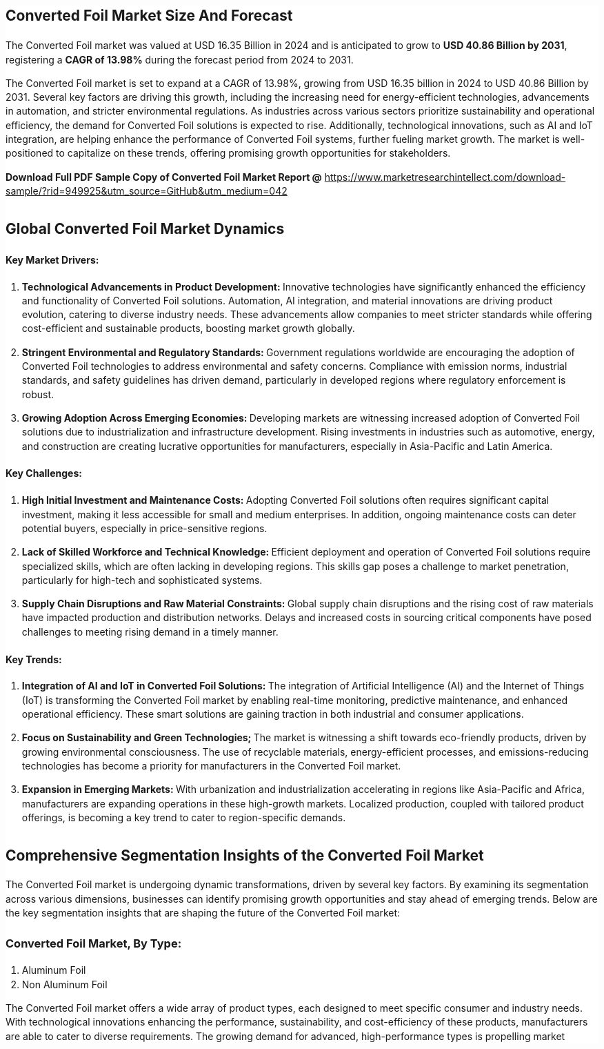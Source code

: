 <h2>Converted Foil Market Size And Forecast</h2><p>The Converted Foil market was valued at USD 16.35 Billion in 2024 and is anticipated to grow to <strong>USD 40.86 Billion by 2031</strong>, registering a <strong>CAGR of 13.98%</strong> during the forecast period from 2024 to 2031.</p><p>The Converted Foil market is set to expand at a CAGR of 13.98%, growing from USD 16.35 billion in 2024 to USD 40.86 Billion by 2031. Several key factors are driving this growth, including the increasing need for energy-efficient technologies, advancements in automation, and stricter environmental regulations. As industries across various sectors prioritize sustainability and operational efficiency, the demand for Converted Foil solutions is expected to rise. Additionally, technological innovations, such as AI and IoT integration, are helping enhance the performance of Converted Foil systems, further fueling market growth. The market is well-positioned to capitalize on these trends, offering promising growth opportunities for stakeholders.</p><p><strong>Download Full PDF Sample Copy of Converted Foil Market Report @</strong>&nbsp;<a href="https://www.marketresearchintellect.com/download-sample/?rid=949925&amp;utm_source=GitHub&amp;utm_medium=042">https://www.marketresearchintellect.com/download-sample/?rid=949925&amp;utm_source=GitHub&amp;utm_medium=042</a></p><h2>Global Converted Foil Market Dynamics</h2><h4><strong>Key Market Drivers:</strong></h4><ol><li><p><strong>Technological Advancements in Product Development:&nbsp;</strong>Innovative technologies have significantly enhanced the efficiency and functionality of Converted Foil solutions. Automation, AI integration, and material innovations are driving product evolution, catering to diverse industry needs. These advancements allow companies to meet stricter standards while offering cost-efficient and sustainable products, boosting market growth globally.</p></li><li><p><strong>Stringent Environmental and Regulatory Standards:&nbsp;</strong>Government regulations worldwide are encouraging the adoption of Converted Foil technologies to address environmental and safety concerns. Compliance with emission norms, industrial standards, and safety guidelines has driven demand, particularly in developed regions where regulatory enforcement is robust.</p></li><li><p><strong>Growing Adoption Across Emerging Economies:&nbsp;</strong>Developing markets are witnessing increased adoption of Converted Foil solutions due to industrialization and infrastructure development. Rising investments in industries such as automotive, energy, and construction are creating lucrative opportunities for manufacturers, especially in Asia-Pacific and Latin America.</p></li></ol><h4><strong>Key Challenges:</strong></h4><ol><li><p><strong>High Initial Investment and Maintenance Costs:&nbsp;</strong>Adopting Converted Foil solutions often requires significant capital investment, making it less accessible for small and medium enterprises. In addition, ongoing maintenance costs can deter potential buyers, especially in price-sensitive regions.</p></li><li><p><strong>Lack of Skilled Workforce and Technical Knowledge:&nbsp;</strong>Efficient deployment and operation of Converted Foil solutions require specialized skills, which are often lacking in developing regions. This skills gap poses a challenge to market penetration, particularly for high-tech and sophisticated systems.</p></li><li><p><strong>Supply Chain Disruptions and Raw Material Constraints:&nbsp;</strong>Global supply chain disruptions and the rising cost of raw materials have impacted production and distribution networks. Delays and increased costs in sourcing critical components have posed challenges to meeting rising demand in a timely manner.</p></li></ol><h4><strong>Key Trends:</strong></h4><ol><li><p><strong>Integration of AI and IoT in Converted Foil Solutions:&nbsp;</strong>The integration of Artificial Intelligence (AI) and the Internet of Things (IoT) is transforming the Converted Foil market by enabling real-time monitoring, predictive maintenance, and enhanced operational efficiency. These smart solutions are gaining traction in both industrial and consumer applications.</p></li><li><p><strong>Focus on Sustainability and Green Technologies;&nbsp;</strong>The market is witnessing a shift towards eco-friendly products, driven by growing environmental consciousness. The use of recyclable materials, energy-efficient processes, and emissions-reducing technologies has become a priority for manufacturers in the Converted Foil market.</p></li><li><p><strong>Expansion in Emerging Markets:&nbsp;</strong>With urbanization and industrialization accelerating in regions like Asia-Pacific and Africa, manufacturers are expanding operations in these high-growth markets. Localized production, coupled with tailored product offerings, is becoming a key trend to cater to region-specific demands.</p></li></ol><div class="article-main__content" data-test-id="publishing-text-block"><h2>Comprehensive Segmentation Insights of the Converted Foil Market</h2><p>The Converted Foil market is undergoing dynamic transformations, driven by several key factors. By examining its segmentation across various dimensions, businesses can identify promising growth opportunities and stay ahead of emerging trends. Below are the key segmentation insights that are shaping the future of the Converted Foil market:</p><h3><strong>Converted Foil Market, By Type:<br /></strong></h3><ol><li>Aluminum Foil<li> Non Aluminum Foil</li></ol><p>The Converted Foil market offers a wide array of product types, each designed to meet specific consumer and industry needs. With technological innovations enhancing the performance, sustainability, and cost-efficiency of these products, manufacturers are able to cater to diverse requirements. The growing demand for advanced, high-performance types is propelling market